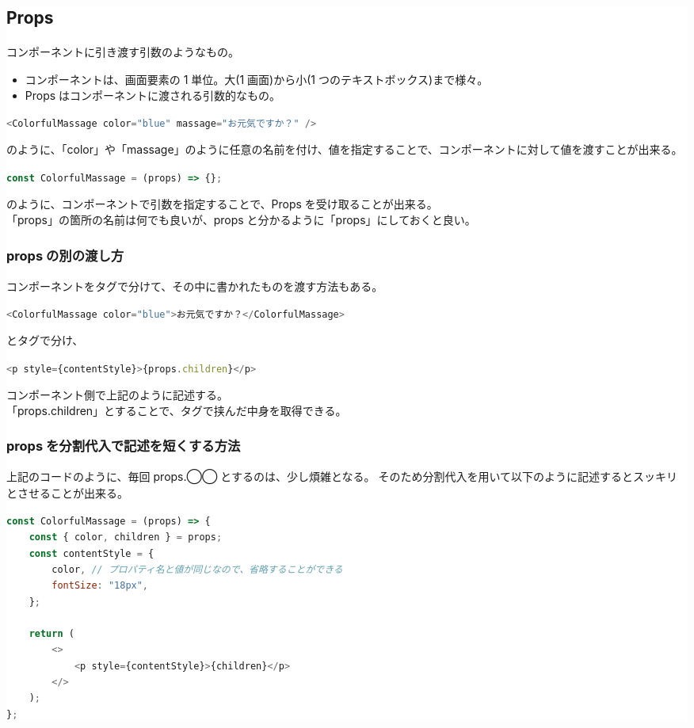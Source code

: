 ## Props

コンポーネントに引き渡す引数のようなもの。

- コンポーネントは、画面要素の 1 単位。大(1 画面)から小(1 つのテキストボックス)まで様々。
- Props はコンポーネントに渡される引数的なもの。

```js
<ColorfulMassage color="blue" massage="お元気ですか？" />
```

のように、「color」や「massage」のように任意の名前を付け、値を指定することで、コンポーネントに対して値を渡すことが出来る。

```js
const ColorfulMassage = (props) => {};
```

のように、コンポーネントで引数を指定することで、Props を受け取ることが出来る。  
「props」の箇所の名前は何でも良いが、props と分かるように「props」にしておくと良い。

### props の別の渡し方

コンポーネントをタグで分けて、その中に書かれたものを渡す方法もある。

```js
<ColorfulMassage color="blue">お元気ですか？</ColorfulMassage>
```

とタグで分け、

```js
<p style={contentStyle}>{props.children}</p>
```

コンポーネント側で上記のように記述する。  
「props.children」とすることで、タグで挟んだ中身を取得できる。

### props を分割代入で記述を短くする方法

上記のコードのように、毎回 props.◯◯ とするのは、少し煩雑となる。
そのため分割代入を用いて以下のように記述するとスッキリとさせることが出来る。

```js
const ColorfulMassage = (props) => {
	const { color, children } = props;
	const contentStyle = {
		color, // プロパティ名と値が同じなので、省略することができる
		fontSize: "18px",
	};

	return (
		<>
			<p style={contentStyle}>{children}</p>
		</>
	);
};
```
